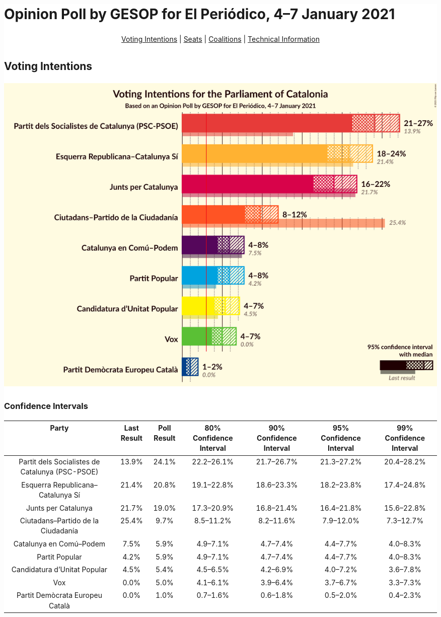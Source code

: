 # Opinion Poll by GESOP for El Periódico, 4–7 January 2021

<p align="center"><a href="#voting-intentions">Voting Intentions</a> | <a href="#seats">Seats</a> | <a href="#coalitions">Coalitions</a> | <a href="#technical-information">Technical Information</a></p>

## Voting Intentions

![Graph with voting intentions not yet produced](2021-01-07-GESOP.png "Voting Intentions")

### Confidence Intervals

| Party | Last Result | Poll Result | 80% Confidence Interval | 90% Confidence Interval | 95% Confidence Interval | 99% Confidence Interval |
|:-----:|:-----------:|:-----------:|:-----------------------:|:-----------------------:|:-----------------------:|:-----------------------:|
| Partit dels Socialistes de Catalunya (PSC-PSOE) | 13.9% | 24.1% | 22.2–26.1% |21.7–26.7% |21.3–27.2% |20.4–28.2% |
| Esquerra Republicana–Catalunya Sí | 21.4% | 20.8% | 19.1–22.8% |18.6–23.3% |18.2–23.8% |17.4–24.8% |
| Junts per Catalunya | 21.7% | 19.0% | 17.3–20.9% |16.8–21.4% |16.4–21.8% |15.6–22.8% |
| Ciutadans–Partido de la Ciudadanía | 25.4% | 9.7% | 8.5–11.2% |8.2–11.6% |7.9–12.0% |7.3–12.7% |
| Catalunya en Comú–Podem | 7.5% | 5.9% | 4.9–7.1% |4.7–7.4% |4.4–7.7% |4.0–8.3% |
| Partit Popular | 4.2% | 5.9% | 4.9–7.1% |4.7–7.4% |4.4–7.7% |4.0–8.3% |
| Candidatura d’Unitat Popular | 4.5% | 5.4% | 4.5–6.5% |4.2–6.9% |4.0–7.2% |3.6–7.8% |
| Vox | 0.0% | 5.0% | 4.1–6.1% |3.9–6.4% |3.7–6.7% |3.3–7.3% |
| Partit Demòcrata Europeu Català | 0.0% | 1.0% | 0.7–1.6% |0.6–1.8% |0.5–2.0% |0.4–2.3% |
